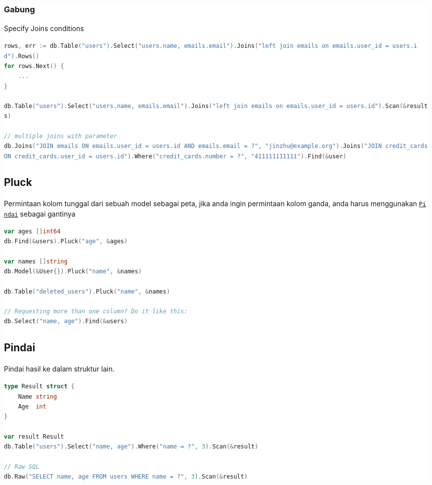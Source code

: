 ### Gabung

Specify Joins conditions

```go
rows, err := db.Table("users").Select("users.name, emails.email").Joins("left join emails on emails.user_id = users.id").Rows()
for rows.Next() {
    ...
}

db.Table("users").Select("users.name, emails.email").Joins("left join emails on emails.user_id = users.id").Scan(&results)

// multiple joins with parameter
db.Joins("JOIN emails ON emails.user_id = users.id AND emails.email = ?", "jinzhu@example.org").Joins("JOIN credit_cards ON credit_cards.user_id = users.id").Where("credit_cards.number = ?", "411111111111").Find(&user)
```

## Pluck

Permintaan kolom tunggal dari sebuah model sebagai peta, jika anda ingin permintaan kolom ganda, anda harus menggunakan [`Pindai`](#Scan) sebagai gantinya

```go
var ages []int64
db.Find(&users).Pluck("age", &ages)

var names []string
db.Model(&User{}).Pluck("name", &names)

db.Table("deleted_users").Pluck("name", &names)

// Requesting more than one column? Do it like this:
db.Select("name, age").Find(&users)
```

## Pindai

Pindai hasil ke dalam struktur lain.

```go
type Result struct {
    Name string
    Age  int
}

var result Result
db.Table("users").Select("name, age").Where("name = ?", 3).Scan(&result)

// Raw SQL
db.Raw("SELECT name, age FROM users WHERE name = ?", 3).Scan(&result)
```